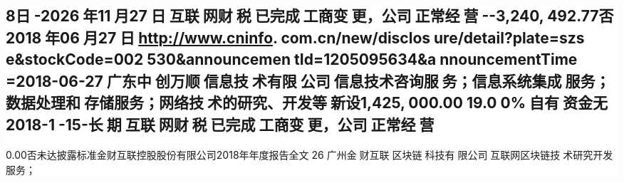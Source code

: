 8日
-2026
年11
月27
日
互联
网财
税
已完成
工商变
更，公司
正常经
营
--3,240,
492.77否
2018
年06
月27
日
http://www.cninfo.
com.cn/new/disclos
ure/detail?plate=szs
e&stockCode=002
530&announcemen
tId=1205095634&a
nnouncementTime
=2018-06-27
广东中
创万顺
信息技
术有限
公司
信息技术咨询服
务；信息系统集成
服务；数据处理和
存储服务；网络技
术的研究、开发等
新设1,425,
000.00
19.0
0%
自有
资金无
2018-1
-15-长
期
互联
网财
税
已完成
工商变
更，公司
正常经
营
--
0.00否未达披露标准金财互联控股股份有限公司2018年年度报告全文
26
广州金
财互联
区块链
科技有
限公司
互联网区块链技
术研究开发服务；